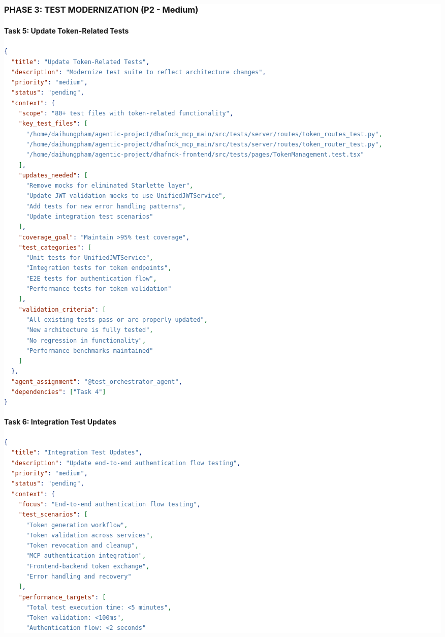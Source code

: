 ### **PHASE 3: TEST MODERNIZATION (P2 - Medium)**

#### **Task 5: Update Token-Related Tests**
```json
{
  "title": "Update Token-Related Tests", 
  "description": "Modernize test suite to reflect architecture changes",
  "priority": "medium",
  "status": "pending",
  "context": {
    "scope": "80+ test files with token-related functionality",
    "key_test_files": [
      "/home/daihungpham/agentic-project/dhafnck_mcp_main/src/tests/server/routes/token_routes_test.py",
      "/home/daihungpham/agentic-project/dhafnck_mcp_main/src/tests/server/routes/token_router_test.py",
      "/home/daihungpham/agentic-project/dhafnck-frontend/src/tests/pages/TokenManagement.test.tsx"
    ],
    "updates_needed": [
      "Remove mocks for eliminated Starlette layer",
      "Update JWT validation mocks to use UnifiedJWTService",
      "Add tests for new error handling patterns",
      "Update integration test scenarios"
    ],
    "coverage_goal": "Maintain >95% test coverage",
    "test_categories": [
      "Unit tests for UnifiedJWTService",
      "Integration tests for token endpoints", 
      "E2E tests for authentication flow",
      "Performance tests for token validation"
    ],
    "validation_criteria": [
      "All existing tests pass or are properly updated",
      "New architecture is fully tested",
      "No regression in functionality",
      "Performance benchmarks maintained"
    ]
  },
  "agent_assignment": "@test_orchestrator_agent",
  "dependencies": ["Task 4"]
}
```

#### **Task 6: Integration Test Updates**
```json
{
  "title": "Integration Test Updates",
  "description": "Update end-to-end authentication flow testing",
  "priority": "medium",
  "status": "pending", 
  "context": {
    "focus": "End-to-end authentication flow testing",
    "test_scenarios": [
      "Token generation workflow",
      "Token validation across services",
      "Token revocation and cleanup",
      "MCP authentication integration",
      "Frontend-backend token exchange",
      "Error handling and recovery"
    ],
    "performance_targets": [
      "Total test execution time: <5 minutes",
      "Token validation: <100ms",
      "Authentication flow: <2 seconds"
```